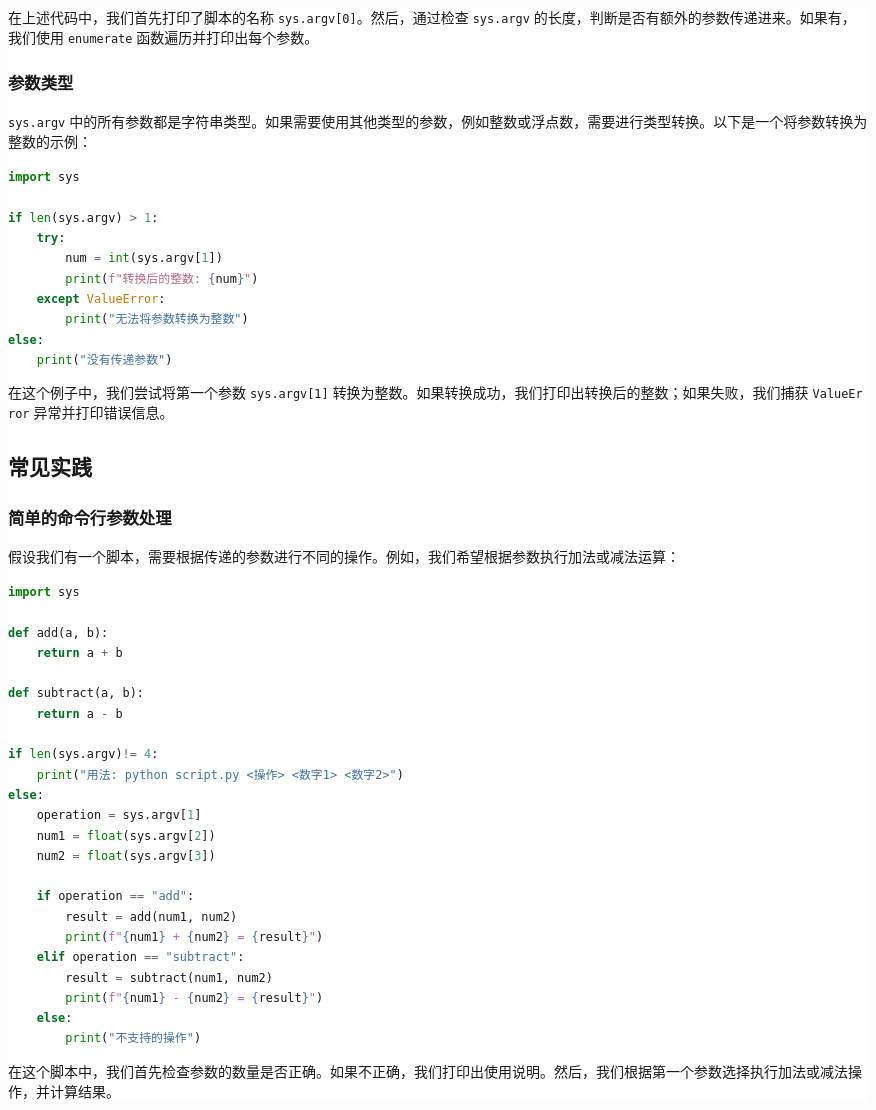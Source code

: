 在上述代码中，我们首先打印了脚本的名称 `sys.argv[0]`。然后，通过检查 `sys.argv` 的长度，判断是否有额外的参数传递进来。如果有，我们使用 `enumerate` 函数遍历并打印出每个参数。

### 参数类型
`sys.argv` 中的所有参数都是字符串类型。如果需要使用其他类型的参数，例如整数或浮点数，需要进行类型转换。以下是一个将参数转换为整数的示例：

```python
import sys

if len(sys.argv) > 1:
    try:
        num = int(sys.argv[1])
        print(f"转换后的整数: {num}")
    except ValueError:
        print("无法将参数转换为整数")
else:
    print("没有传递参数")
```

在这个例子中，我们尝试将第一个参数 `sys.argv[1]` 转换为整数。如果转换成功，我们打印出转换后的整数；如果失败，我们捕获 `ValueError` 异常并打印错误信息。

## 常见实践
### 简单的命令行参数处理
假设我们有一个脚本，需要根据传递的参数进行不同的操作。例如，我们希望根据参数执行加法或减法运算：

```python
import sys

def add(a, b):
    return a + b

def subtract(a, b):
    return a - b

if len(sys.argv)!= 4:
    print("用法: python script.py <操作> <数字1> <数字2>")
else:
    operation = sys.argv[1]
    num1 = float(sys.argv[2])
    num2 = float(sys.argv[3])

    if operation == "add":
        result = add(num1, num2)
        print(f"{num1} + {num2} = {result}")
    elif operation == "subtract":
        result = subtract(num1, num2)
        print(f"{num1} - {num2} = {result}")
    else:
        print("不支持的操作")
```

在这个脚本中，我们首先检查参数的数量是否正确。如果不正确，我们打印出使用说明。然后，我们根据第一个参数选择执行加法或减法操作，并计算结果。
